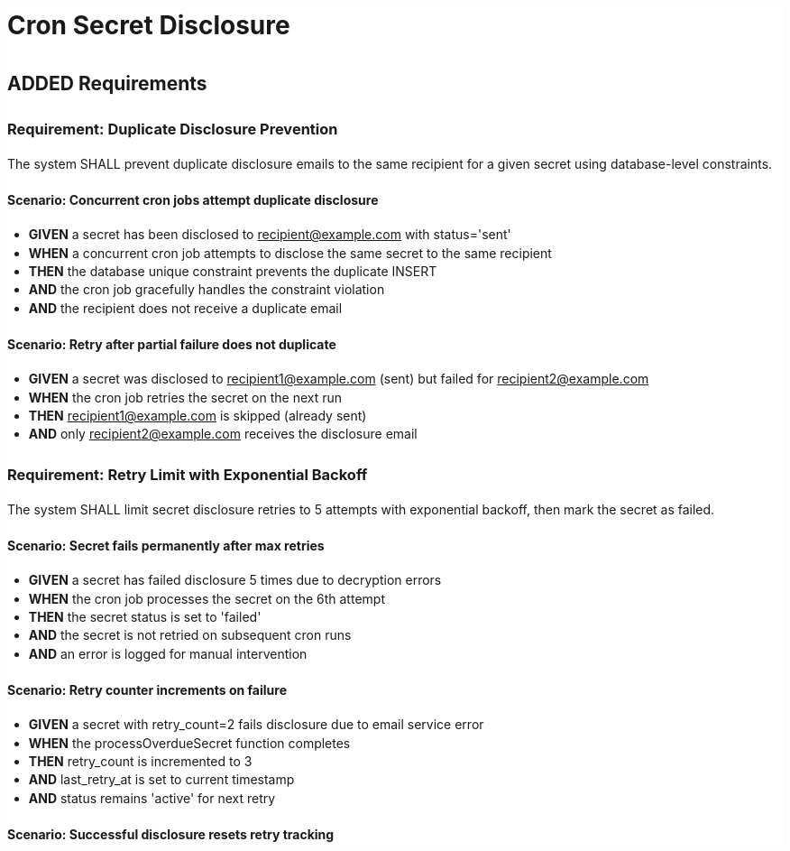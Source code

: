 # Cron Secret Disclosure

## ADDED Requirements

### Requirement: Duplicate Disclosure Prevention

The system SHALL prevent duplicate disclosure emails to the same recipient for a
given secret using database-level constraints.

#### Scenario: Concurrent cron jobs attempt duplicate disclosure

- **GIVEN** a secret has been disclosed to recipient@example.com with
  status='sent'
- **WHEN** a concurrent cron job attempts to disclose the same secret to the
  same recipient
- **THEN** the database unique constraint prevents the duplicate INSERT
- **AND** the cron job gracefully handles the constraint violation
- **AND** the recipient does not receive a duplicate email

#### Scenario: Retry after partial failure does not duplicate

- **GIVEN** a secret was disclosed to recipient1@example.com (sent) but failed
  for recipient2@example.com
- **WHEN** the cron job retries the secret on the next run
- **THEN** recipient1@example.com is skipped (already sent)
- **AND** only recipient2@example.com receives the disclosure email

### Requirement: Retry Limit with Exponential Backoff

The system SHALL limit secret disclosure retries to 5 attempts with exponential
backoff, then mark the secret as failed.

#### Scenario: Secret fails permanently after max retries

- **GIVEN** a secret has failed disclosure 5 times due to decryption errors
- **WHEN** the cron job processes the secret on the 6th attempt
- **THEN** the secret status is set to 'failed'
- **AND** the secret is not retried on subsequent cron runs
- **AND** an error is logged for manual intervention

#### Scenario: Retry counter increments on failure

- **GIVEN** a secret with retry_count=2 fails disclosure due to email service
  error
- **WHEN** the processOverdueSecret function completes
- **THEN** retry_count is incremented to 3
- **AND** last_retry_at is set to current timestamp
- **AND** status remains 'active' for next retry

#### Scenario: Successful disclosure resets retry tracking
